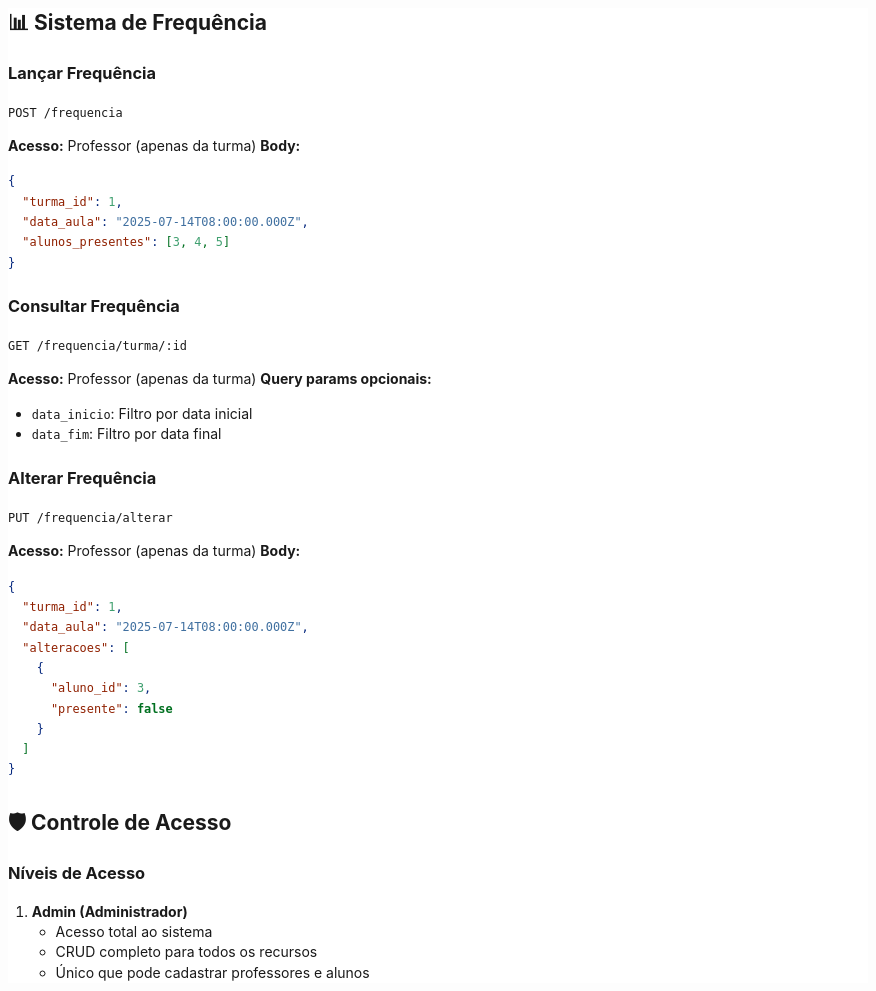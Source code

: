 ## 📊 Sistema de Frequência

### Lançar Frequência
```
POST /frequencia
```
**Acesso:** Professor (apenas da turma)
**Body:**
```json
{
  "turma_id": 1,
  "data_aula": "2025-07-14T08:00:00.000Z",
  "alunos_presentes": [3, 4, 5]
}
```

### Consultar Frequência
```
GET /frequencia/turma/:id
```
**Acesso:** Professor (apenas da turma)
**Query params opcionais:**
- `data_inicio`: Filtro por data inicial
- `data_fim`: Filtro por data final

### Alterar Frequência
```
PUT /frequencia/alterar
```
**Acesso:** Professor (apenas da turma)
**Body:**
```json
{
  "turma_id": 1,
  "data_aula": "2025-07-14T08:00:00.000Z",
  "alteracoes": [
    {
      "aluno_id": 3,
      "presente": false
    }
  ]
}
```

## 🛡️ Controle de Acesso

### Níveis de Acesso

1. **Admin (Administrador)**
   - Acesso total ao sistema
   - CRUD completo para todos os recursos
   - Único que pode cadastrar professores e alunos
